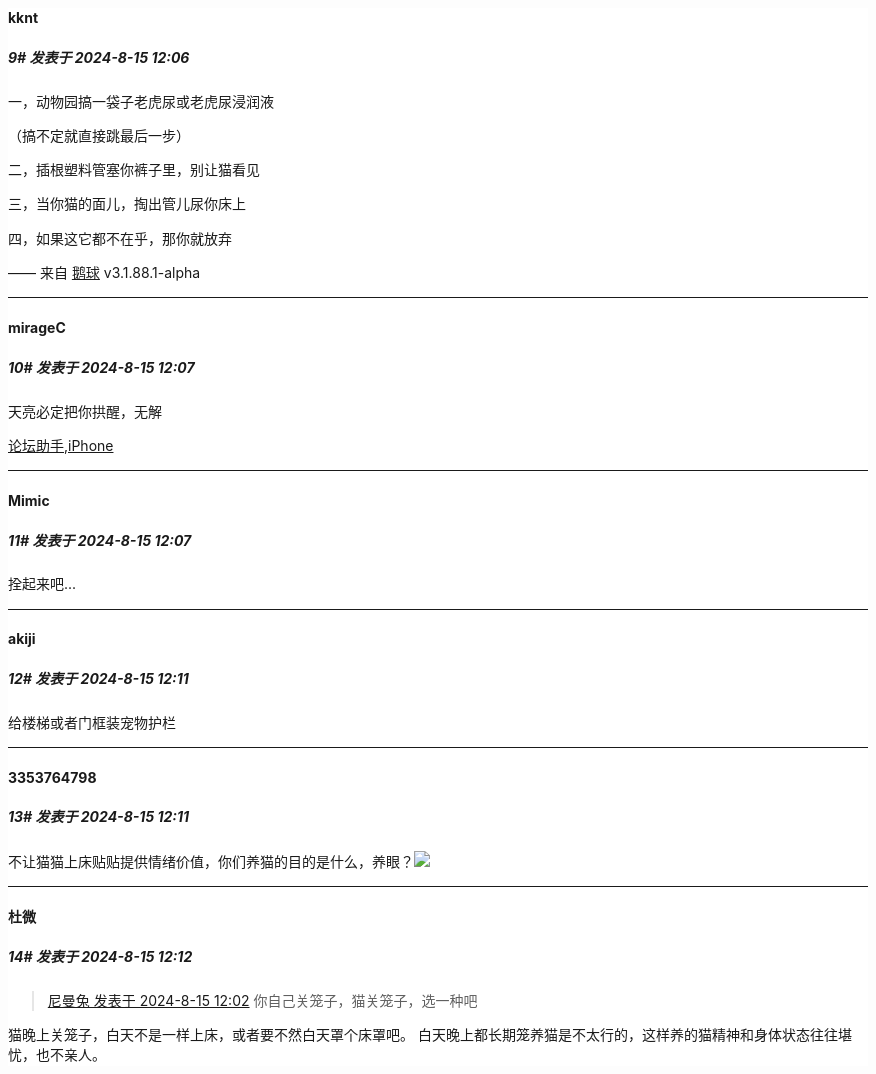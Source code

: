 ####  kknt  
##### 9#       发表于 2024-8-15 12:06

一，动物园搞一袋子老虎尿或老虎尿浸润液

（搞不定就直接跳最后一步）

二，插根塑料管塞你裤子里，别让猫看见

三，当你猫的面儿，掏出管儿尿你床上

四，如果这它都不在乎，那你就放弃

—— 来自 [鹅球](https://www.pgyer.com/xfPejhuq) v3.1.88.1-alpha

*****

####  mirageC  
##### 10#       发表于 2024-8-15 12:07

天亮必定把你拱醒，无解

[论坛助手,iPhone](https://bbs.saraba1st.com/2b/forum.php?mod=viewthread&amp;tid=2029836)

*****

####  Mimic  
##### 11#       发表于 2024-8-15 12:07

拴起来吧...

*****

####  akiji  
##### 12#       发表于 2024-8-15 12:11

给楼梯或者门框装宠物护栏

*****

####  3353764798  
##### 13#       发表于 2024-8-15 12:11

不让猫猫上床贴贴提供情绪价值，你们养猫的目的是什么，养眼？<img src="https://static.saraba1st.com/image/smiley/face2017/094.png" referrerpolicy="no-referrer">

*****

####  杜微  
##### 14#       发表于 2024-8-15 12:12

<blockquote><a href="httphttps://bbs.saraba1st.com/2b/forum.php?mod=redirect&amp;goto=findpost&amp;pid=65899512&amp;ptid=2195185" target="_blank">尼曼兔 发表于 2024-8-15 12:02</a>
你自己关笼子，猫关笼子，选一种吧</blockquote>
猫晚上关笼子，白天不是一样上床，或者要不然白天罩个床罩吧。
白天晚上都长期笼养猫是不太行的，这样养的猫精神和身体状态往往堪忧，也不亲人。
